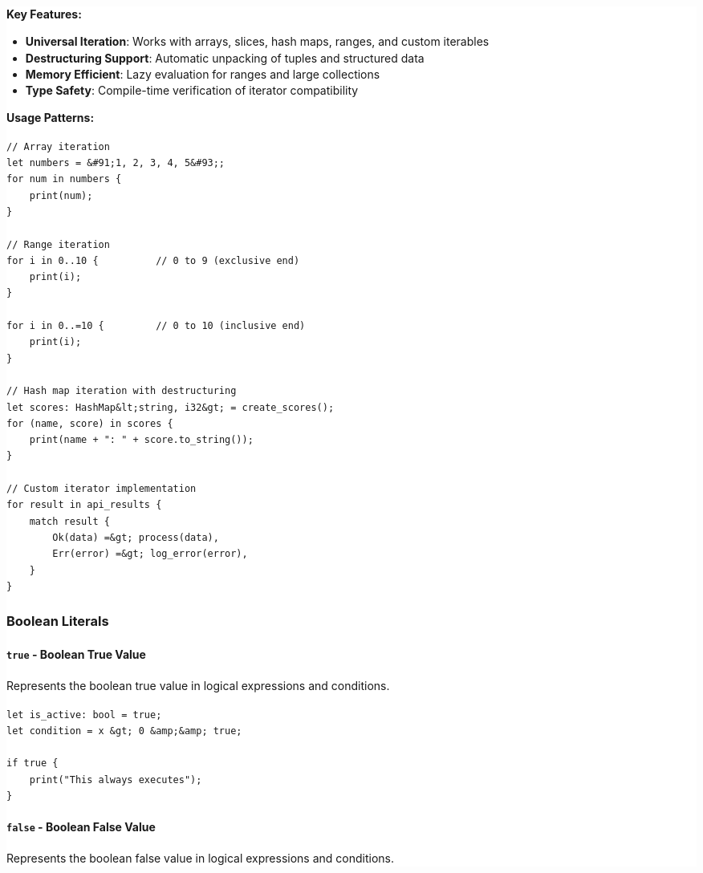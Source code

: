 **Key Features:**
- **Universal Iteration**: Works with arrays, slices, hash maps, ranges, and custom iterables
- **Destructuring Support**: Automatic unpacking of tuples and structured data
- **Memory Efficient**: Lazy evaluation for ranges and large collections
- **Type Safety**: Compile-time verification of iterator compatibility

**Usage Patterns:**
```asthra
// Array iteration
let numbers = &#91;1, 2, 3, 4, 5&#93;;
for num in numbers {
    print(num);
}

// Range iteration
for i in 0..10 {          // 0 to 9 (exclusive end)
    print(i);
}

for i in 0..=10 {         // 0 to 10 (inclusive end)
    print(i);
}

// Hash map iteration with destructuring
let scores: HashMap&lt;string, i32&gt; = create_scores();
for (name, score) in scores {
    print(name + ": " + score.to_string());
}

// Custom iterator implementation
for result in api_results {
    match result {
        Ok(data) =&gt; process(data),
        Err(error) =&gt; log_error(error),
    }
}
```

### Boolean Literals

#### `true` - Boolean True Value
Represents the boolean true value in logical expressions and conditions.

```asthra
let is_active: bool = true;
let condition = x &gt; 0 &amp;&amp; true;

if true {
    print("This always executes");
}
```

#### `false` - Boolean False Value  
Represents the boolean false value in logical expressions and conditions.
